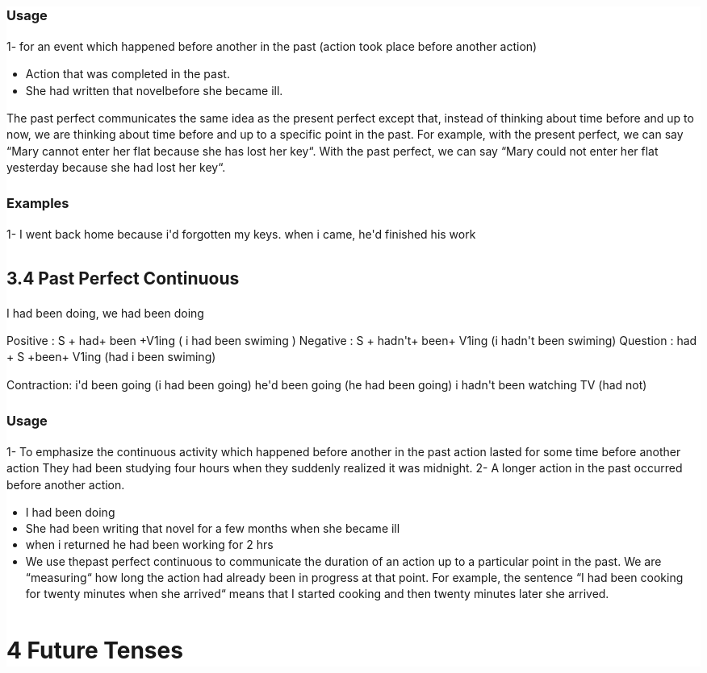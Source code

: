 ### **Usage**

1- for an event which happened before another in the past (action took place before another action)
- Action that was completed in the past.
- She had written that novelbefore she became ill.

The past perfect communicates the same idea as the present perfect except that, instead of thinking about time before and up to now,
we are thinking about time before and up to a specific point in the past.
For example, with the present perfect, we can say
“Mary cannot enter her flat because she has lost her key“. With the past perfect, we can say
“Mary could not enter her flat yesterday because she had lost her key“.

### **Examples**


1- I went back home because i'd forgotten my keys.
when i came, he'd finished his work



## 3.4 Past Perfect Continuous


I had been doing, we had been doing

Positive  :  S + had+ been +V1ing  ( i had been swiming )
Negative :  S + hadn't+ been+ V1ing  (i hadn't been swiming)
Question :  had + S +been+ V1ing (had i been swiming)

Contraction:
i'd been going (i had been going)
he'd been going (he had been going)
i hadn't been watching TV (had not)

### **Usage**

1- To emphasize the continuous activity which happened before another in the past
 action lasted for some time before another action
They had been studying four hours when they suddenly realized it was midnight.
2- A longer action in the past occurred before another action.
- I had been doing
- She had been writing that novel for a few months when she became ill
- when i returned he had been working for 2 hrs
- We use thepast perfect continuous to communicate the duration of an
action up to a particular point in the past. We are “measuring“ how long
the action had already been in progress at that point.
For example, the
sentence “I had been cooking for twenty minutes when she arrived“
means that I started cooking and then twenty minutes later she arrived.


# 4 Future Tenses

